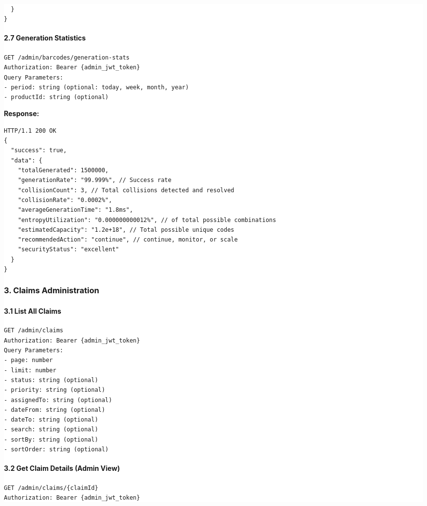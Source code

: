 ```http
  }
}
```

#### 2.7 Generation Statistics
```http
GET /admin/barcodes/generation-stats
Authorization: Bearer {admin_jwt_token}
Query Parameters:
- period: string (optional: today, week, month, year)
- productId: string (optional)
```

**Response:**
```http
HTTP/1.1 200 OK
{
  "success": true,
  "data": {
    "totalGenerated": 1500000,
    "generationRate": "99.999%", // Success rate
    "collisionCount": 3, // Total collisions detected and resolved
    "collisionRate": "0.0002%",
    "averageGenerationTime": "1.8ms",
    "entropyUtilization": "0.000000000012%", // of total possible combinations
    "estimatedCapacity": "1.2e+18", // Total possible unique codes
    "recommendedAction": "continue", // continue, monitor, or scale
    "securityStatus": "excellent"
  }
}
```

### 3. Claims Administration

#### 3.1 List All Claims
```http
GET /admin/claims
Authorization: Bearer {admin_jwt_token}
Query Parameters:
- page: number
- limit: number
- status: string (optional)
- priority: string (optional)
- assignedTo: string (optional)
- dateFrom: string (optional)
- dateTo: string (optional)
- search: string (optional)
- sortBy: string (optional)
- sortOrder: string (optional)
```

#### 3.2 Get Claim Details (Admin View)
```http
GET /admin/claims/{claimId}
Authorization: Bearer {admin_jwt_token}
```

